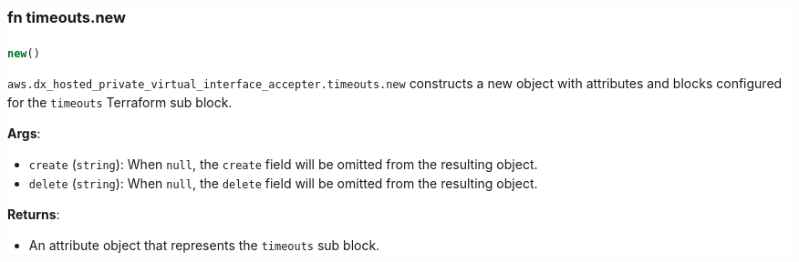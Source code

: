 

### fn timeouts.new

```ts
new()
```


`aws.dx_hosted_private_virtual_interface_accepter.timeouts.new` constructs a new object with attributes and blocks configured for the `timeouts`
Terraform sub block.



**Args**:
  - `create` (`string`):  When `null`, the `create` field will be omitted from the resulting object.
  - `delete` (`string`):  When `null`, the `delete` field will be omitted from the resulting object.

**Returns**:
  - An attribute object that represents the `timeouts` sub block.
